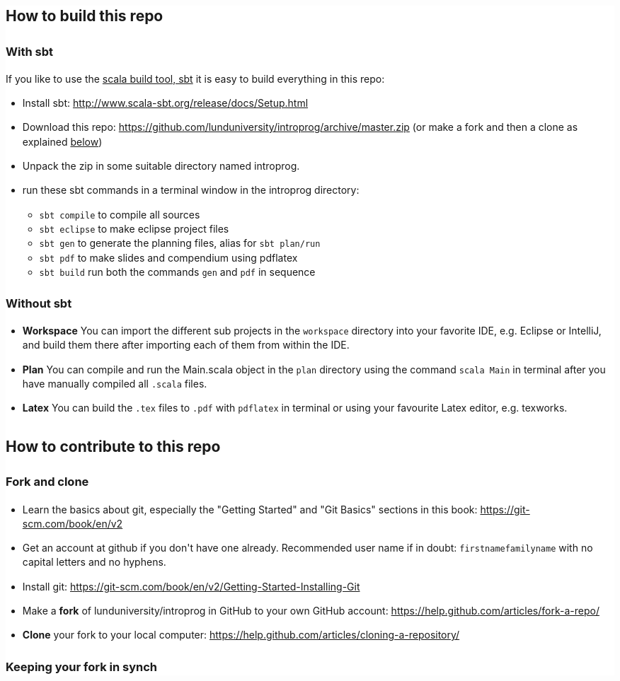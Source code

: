 ## How to build this repo

### With sbt

If you like to use the [scala build tool, sbt](http://www.scala-sbt.org) it is easy to build everything in this repo:

* Install sbt: http://www.scala-sbt.org/release/docs/Setup.html

* Download this repo: https://github.com/lunduniversity/introprog/archive/master.zip (or make a fork and then a clone as explained [below](https://github.com/lunduniversity/introprog#how-to-contribute-to-this-repo))

* Unpack the zip in some suitable directory named introprog.

* run these sbt commands in a terminal window in the introprog directory:
  * `sbt compile` to compile all sources
  * `sbt eclipse` to make eclipse project files
  * `sbt gen` to generate the planning files, alias for `sbt plan/run`
  * `sbt pdf` to make slides and compendium using pdflatex
  * `sbt build` run both the commands `gen` and `pdf` in sequence

### Without sbt

* **Workspace** You can import the different sub projects in the `workspace` directory into your favorite IDE, e.g. Eclipse or IntelliJ, and build them there after importing each of them from within the IDE.

* **Plan** You can compile and run the Main.scala object in the `plan` directory using the command `scala Main` in terminal after you have manually compiled all `.scala` files.

* **Latex** You can build the `.tex` files to `.pdf` with `pdflatex` in terminal or using your favourite Latex editor, e.g. texworks.



## How to contribute to this repo

### Fork and clone

* Learn the basics about git, especially the "Getting Started" and "Git Basics" sections in this book: https://git-scm.com/book/en/v2

* Get an account at github if you don't have one already. Recommended user name if in doubt: `firstnamefamilyname` with no capital letters and no hyphens.

* Install git: https://git-scm.com/book/en/v2/Getting-Started-Installing-Git

* Make a **fork** of lunduniversity/introprog in GitHub to your own GitHub account: https://help.github.com/articles/fork-a-repo/

* **Clone** your fork to your local computer: https://help.github.com/articles/cloning-a-repository/

### Keeping your fork in synch
